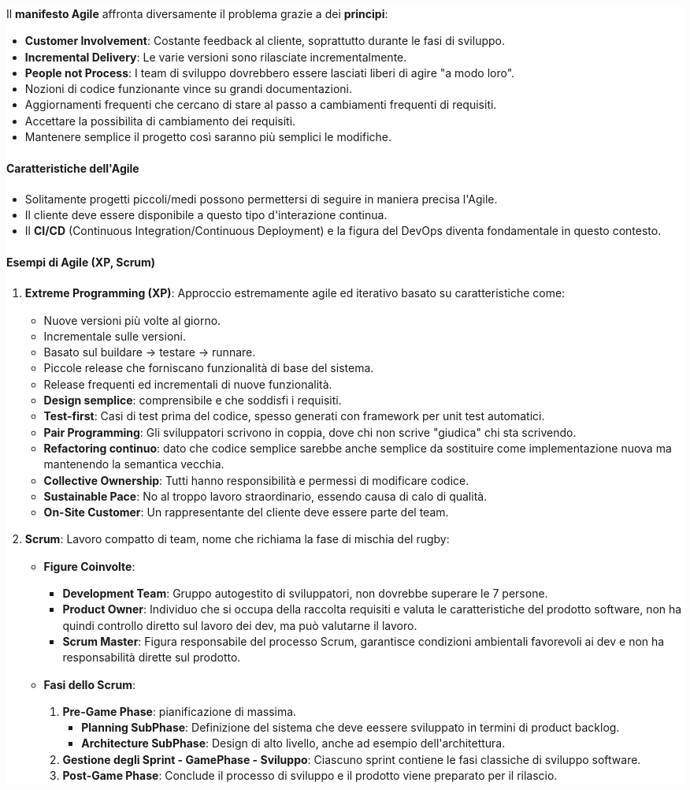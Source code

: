 Il **manifesto Agile** affronta diversamente il problema grazie a dei **principi**:

- **Customer Involvement**: Costante feedback al cliente, soprattutto durante le fasi di sviluppo.
- **Incremental Delivery**: Le varie versioni sono rilasciate incrementalmente.
- **People not Process**: I team di sviluppo dovrebbero essere lasciati liberi di agire "a modo loro".
- Nozioni di codice funzionante vince su grandi documentazioni.
- Aggiornamenti frequenti che cercano di stare al passo a cambiamenti frequenti di requisiti.
- Accettare la possibilita di cambiamento dei requisiti.
- Mantenere semplice il progetto così saranno più semplici le modifiche.

#### Caratteristiche dell'Agile
- Solitamente progetti piccoli/medi possono permettersi di seguire in maniera precisa l'Agile.
- Il cliente deve essere disponibile a questo tipo d'interazione continua.
- Il **CI/CD** (Continuous Integration/Continuous Deployment) e la figura del DevOps diventa fondamentale in questo contesto.

#### Esempi di Agile (XP, Scrum)

1. **Extreme Programming (XP)**: Approccio estremamente agile ed iterativo basato su caratteristiche come:
    - Nuove versioni più volte al giorno.
    - Incrementale sulle versioni.
    - Basato sul buildare -> testare -> runnare.
    - Piccole release che forniscano funzionalità di base del sistema.
    - Release frequenti ed incrementali di nuove funzionalità.
    - **Design semplice**: comprensibile e che soddisfi i requisiti.
    - **Test-first**: Casi di test prima del codice, spesso generati con framework per unit test automatici.
    - **Pair Programming**: Gli sviluppatori scrivono in coppia, dove chi non scrive "giudica" chi sta scrivendo.
    - **Refactoring continuo**: dato che codice semplice sarebbe anche semplice da sostituire come implementazione nuova ma mantenendo la semantica vecchia.
    - **Collective Ownership**: Tutti hanno responsibilità e permessi di modificare codice.
    - **Sustainable Pace**: No al troppo lavoro straordinario, essendo causa di calo di qualità.
    - **On-Site Customer**: Un rappresentante del cliente deve essere parte del team.

2. **Scrum**: Lavoro compatto di team, nome che richiama la fase di mischia del rugby:

    - **Figure Coinvolte**:
        - **Development Team**: Gruppo autogestito di sviluppatori, non dovrebbe superare le 7 persone.
        - **Product Owner**: Individuo che si occupa della raccolta requisiti e valuta le caratteristiche del prodotto software, non ha quindi controllo diretto sul lavoro dei dev, ma può valutarne il lavoro.
        - **Scrum Master**: Figura responsabile del processo Scrum, garantisce condizioni ambientali favorevoli ai dev e non ha responsabilità dirette sul prodotto.


    - **Fasi dello Scrum**:
        1. **Pre-Game Phase**: pianificazione di massima.
            - **Planning SubPhase**: Definizione del sistema che deve eessere sviluppato in termini di product backlog.
            - **Architecture SubPhase**: Design di alto livello, anche ad esempio dell'architettura.
        2. **Gestione degli Sprint - GamePhase - Sviluppo**: Ciascuno sprint contiene le fasi classiche di sviluppo software.
        3. **Post-Game Phase**: Conclude il processo di sviluppo e il prodotto viene preparato per il rilascio.
